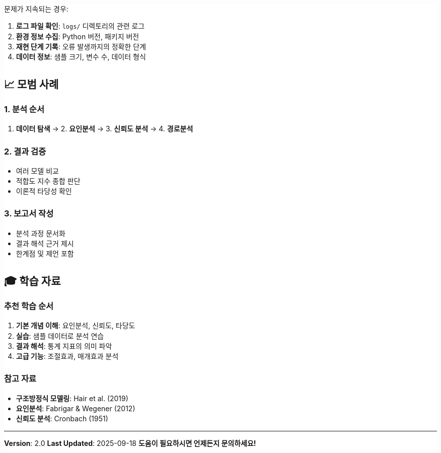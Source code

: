 문제가 지속되는 경우:

1. **로그 파일 확인**: `logs/` 디렉토리의 관련 로그
2. **환경 정보 수집**: Python 버전, 패키지 버전
3. **재현 단계 기록**: 오류 발생까지의 정확한 단계
4. **데이터 정보**: 샘플 크기, 변수 수, 데이터 형식

## 📈 모범 사례

### 1. 분석 순서
1. **데이터 탐색** → 2. **요인분석** → 3. **신뢰도 분석** → 4. **경로분석**

### 2. 결과 검증
- 여러 모델 비교
- 적합도 지수 종합 판단
- 이론적 타당성 확인

### 3. 보고서 작성
- 분석 과정 문서화
- 결과 해석 근거 제시
- 한계점 및 제언 포함

## 🎓 학습 자료

### 추천 학습 순서
1. **기본 개념 이해**: 요인분석, 신뢰도, 타당도
2. **실습**: 샘플 데이터로 분석 연습
3. **결과 해석**: 통계 지표의 의미 파악
4. **고급 기능**: 조절효과, 매개효과 분석

### 참고 자료
- **구조방정식 모델링**: Hair et al. (2019)
- **요인분석**: Fabrigar & Wegener (2012)
- **신뢰도 분석**: Cronbach (1951)

---

**Version**: 2.0
**Last Updated**: 2025-09-18
**도움이 필요하시면 언제든지 문의하세요!**
